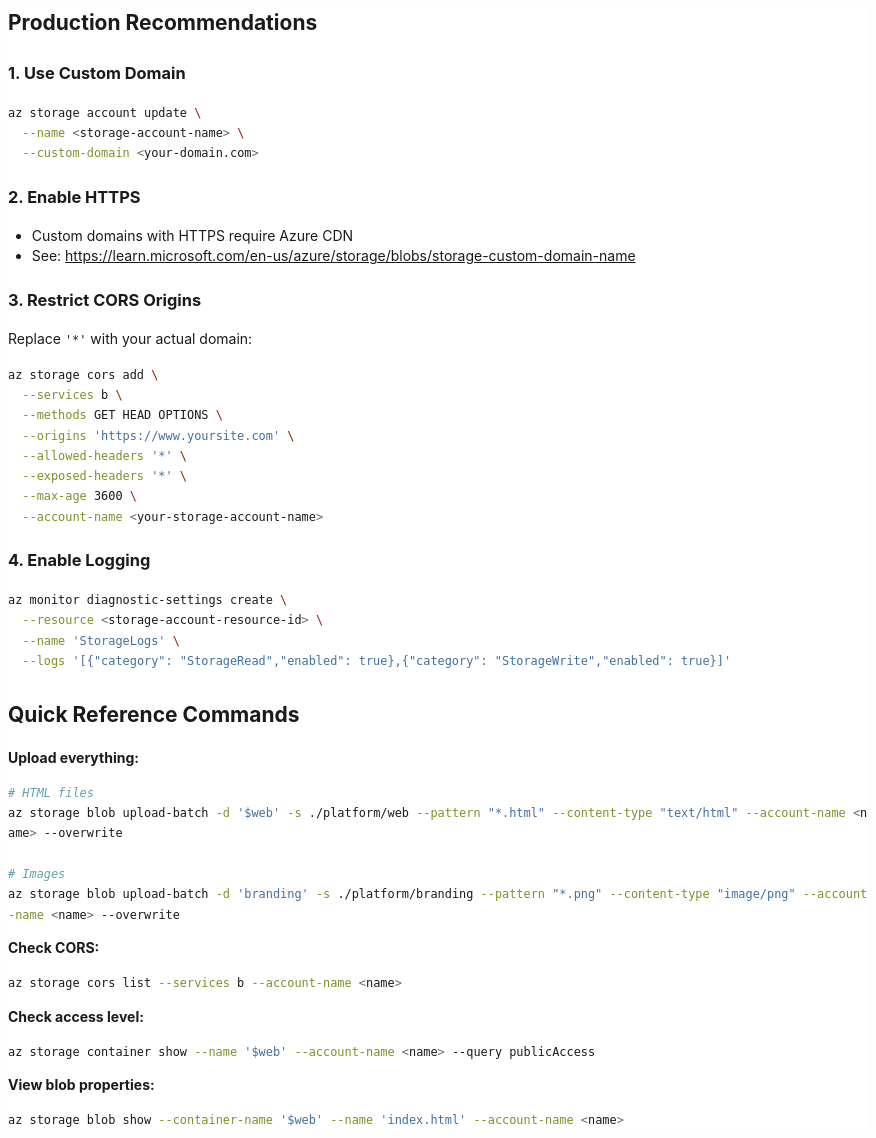 ## Production Recommendations

### 1. Use Custom Domain
```bash
az storage account update \
  --name <storage-account-name> \
  --custom-domain <your-domain.com>
```

### 2. Enable HTTPS
- Custom domains with HTTPS require Azure CDN
- See: https://learn.microsoft.com/en-us/azure/storage/blobs/storage-custom-domain-name

### 3. Restrict CORS Origins
Replace `'*'` with your actual domain:
```bash
az storage cors add \
  --services b \
  --methods GET HEAD OPTIONS \
  --origins 'https://www.yoursite.com' \
  --allowed-headers '*' \
  --exposed-headers '*' \
  --max-age 3600 \
  --account-name <your-storage-account-name>
```

### 4. Enable Logging
```bash
az monitor diagnostic-settings create \
  --resource <storage-account-resource-id> \
  --name 'StorageLogs' \
  --logs '[{"category": "StorageRead","enabled": true},{"category": "StorageWrite","enabled": true}]'
```

## Quick Reference Commands

**Upload everything:**
```bash
# HTML files
az storage blob upload-batch -d '$web' -s ./platform/web --pattern "*.html" --content-type "text/html" --account-name <name> --overwrite

# Images
az storage blob upload-batch -d 'branding' -s ./platform/branding --pattern "*.png" --content-type "image/png" --account-name <name> --overwrite
```

**Check CORS:**
```bash
az storage cors list --services b --account-name <name>
```

**Check access level:**
```bash
az storage container show --name '$web' --account-name <name> --query publicAccess
```

**View blob properties:**
```bash
az storage blob show --container-name '$web' --name 'index.html' --account-name <name>
```
